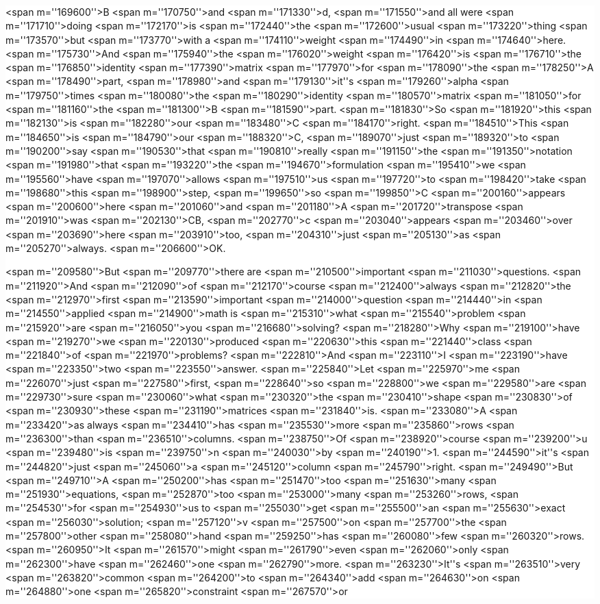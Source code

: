   <span m=''169600''>B</span> <span m=''170750''>and</span> <span m=''171330''>d,</span>
  <span m=''171550''>and all were</span> <span m=''171710''>doing</span> <span m=''172170''>is</span>
  <span m=''172440''>the</span> <span m=''172600''>usual</span> <span m=''173220''>thing</span>
  <span m=''173570''>but</span> <span m=''173770''>with a</span> <span m=''174110''>weight</span>
  <span m=''174490''>in</span> <span m=''174640''>here.</span> <span m=''175730''>And</span>
  <span m=''175940''>the</span> <span m=''176020''>weight</span> <span m=''176420''>is</span>
  <span m=''176710''>the</span> <span m=''176850''>identity</span> <span m=''177390''>matrix</span>
  <span m=''177970''>for</span> <span m=''178090''>the</span> <span m=''178250''>A</span>
  <span m=''178490''>part,</span> <span m=''178980''>and</span> <span m=''179130''>it''s</span>
  <span m=''179260''>alpha</span> <span m=''179750''>times</span> <span m=''180080''>the</span>
  <span m=''180290''>identity</span> <span m=''180570''>matrix</span> <span m=''181050''>for</span>
  <span m=''181160''>the</span> <span m=''181300''>B</span> <span m=''181590''>part.</span>
  <span m=''181830''>So</span> <span m=''181920''>this</span> <span m=''182130''>is</span>
  <span m=''182280''>our</span> <span m=''183480''>C</span> <span m=''184170''>right.</span>
  <span m=''184510''>This</span> <span m=''184650''>is</span> <span m=''184790''>our</span>
  <span m=''188320''>C,</span> <span m=''189070''>just</span> <span m=''189320''>to</span>
  <span m=''190200''>say</span> <span m=''190530''>that</span> <span m=''190810''>really</span>
  <span m=''191150''>the</span> <span m=''191350''>notation</span> <span m=''191980''>that</span>
  <span m=''193220''>the</span> <span m=''194670''>formulation</span> <span m=''195410''>we</span>
  <span m=''195560''>have</span> <span m=''197070''>allows</span> <span m=''197510''>us</span>
  <span m=''197720''>to</span> <span m=''198420''>take</span> <span m=''198680''>this</span>
  <span m=''198900''>step,</span> <span m=''199650''>so</span> <span m=''199850''>C</span>
  <span m=''200160''>appears</span> <span m=''200600''>here</span> <span m=''201060''>and</span>
  <span m=''201180''>A</span> <span m=''201720''>transpose</span> <span m=''201910''>was</span>
  <span m=''202130''>CB,</span> <span m=''202770''>c</span> <span m=''203040''>appears</span>
  <span m=''203460''>over</span> <span m=''203690''>here</span> <span m=''203910''>too,</span>
  <span m=''204310''>just</span> <span m=''205130''>as</span> <span m=''205270''>always.</span>
  <span m=''206600''>OK.</span> </p><p><span m=''209580''>But</span> <span m=''209770''>there
  are</span> <span m=''210500''>important</span> <span m=''211030''>questions.</span>
  <span m=''211920''>And</span> <span m=''212090''>of</span> <span m=''212170''>course</span>
  <span m=''212400''>always</span> <span m=''212820''>the</span> <span m=''212970''>first</span>
  <span m=''213590''>important</span> <span m=''214000''>question</span> <span m=''214440''>in</span>
  <span m=''214550''>applied</span> <span m=''214900''>math is</span> <span m=''215310''>what</span>
  <span m=''215540''>problem</span> <span m=''215920''>are</span> <span m=''216050''>you</span>
  <span m=''216680''>solving?</span> <span m=''218280''>Why</span> <span m=''219100''>have</span>
  <span m=''219270''>we</span> <span m=''220130''>produced</span> <span m=''220630''>this</span>
  <span m=''221440''>class</span> <span m=''221840''>of</span> <span m=''221970''>problems?</span>
  <span m=''222810''>And</span> <span m=''223110''>I</span> <span m=''223190''>have</span>
  <span m=''223350''>two</span> <span m=''223550''>answer.</span> <span m=''225840''>Let</span>
  <span m=''225970''>me</span> <span m=''226070''>just</span> <span m=''227580''>first,</span>
  <span m=''228640''>so</span> <span m=''228800''>we</span> <span m=''229580''>are</span>
  <span m=''229730''>sure</span> <span m=''230060''>what</span> <span m=''230320''>the</span>
  <span m=''230410''>shape</span> <span m=''230830''>of</span> <span m=''230930''>these</span>
  <span m=''231190''>matrices</span> <span m=''231840''>is.</span> <span m=''233080''>A</span>
  <span m=''233420''>as always</span> <span m=''234410''>has</span> <span m=''235530''>more</span>
  <span m=''235860''>rows</span> <span m=''236300''>than</span> <span m=''236510''>columns.</span>
  <span m=''238750''>Of</span> <span m=''238920''>course</span> <span m=''239200''>u</span>
  <span m=''239480''>is</span> <span m=''239750''>n</span> <span m=''240030''>by</span>
  <span m=''240190''>1.</span> <span m=''244590''>it''s</span> <span m=''244820''>just</span>
  <span m=''245060''>a</span> <span m=''245120''>column</span> <span m=''245790''>right.</span>
  <span m=''249490''>But</span> <span m=''249710''>A</span> <span m=''250200''>has</span>
  <span m=''251470''>too</span> <span m=''251630''>many</span> <span m=''251930''>equations,</span>
  <span m=''252870''>too</span> <span m=''253000''>many</span> <span m=''253260''>rows,</span>
  <span m=''254530''>for</span> <span m=''254930''>us to</span> <span m=''255030''>get</span>
  <span m=''255500''>an</span> <span m=''255630''>exact</span> <span m=''256030''>solution;</span>
  <span m=''257120''>v</span> <span m=''257500''>on</span> <span m=''257700''>the</span>
  <span m=''257800''>other</span> <span m=''258080''>hand</span> <span m=''259250''>has</span>
  <span m=''260080''>few</span> <span m=''260320''>rows.</span> <span m=''260950''>It</span>
  <span m=''261570''>might</span> <span m=''261790''>even</span> <span m=''262060''>only</span>
  <span m=''262300''>have</span> <span m=''262460''>one</span> <span m=''262790''>more.</span>
  <span m=''263230''>It''s</span> <span m=''263510''>very</span> <span m=''263820''>common</span>
  <span m=''264200''>to</span> <span m=''264340''>add</span> <span m=''264630''>on</span>
  <span m=''264880''>one</span> <span m=''265820''>constraint</span> <span m=''267570''>or</span>